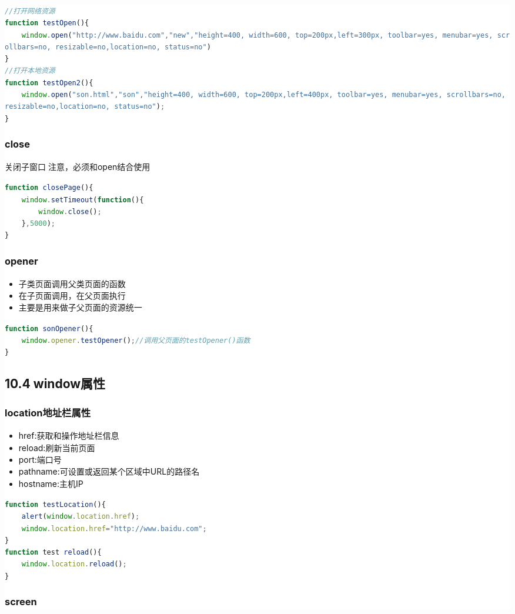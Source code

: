 ```javascript
//打开网络资源
function testOpen(){
	window.open("http://www.baidu.com","new","height=400, width=600, top=200px,left=300px, toolbar=yes, menubar=yes, scrollbars=no, resizable=no,location=no, status=no")
}
//打开本地资源
function testOpen2(){
	window.open("son.html","son","height=400, width=600, top=200px,left=400px, toolbar=yes, menubar=yes, scrollbars=no, resizable=no,location=no, status=no");
}
```

### close
关闭子窗口
	注意，必须和open结合使用

```javascript
function closePage(){
	window.setTimeout(function(){
		window.close();
	},5000);
}
```

### opener
- 子类页面调用父类页面的函数
- 在子页面调用，在父页面执行
- 主要是用来做子父页面的资源统一

```javascript
function sonOpener(){
	window.opener.testOpener();//调用父页面的testOpener()函数
}
```

## 10.4 window属性
### location地址栏属性
- href:获取和操作地址栏信息
- reload:刷新当前页面
- port:端口号
- pathname:可设置或返回某个区域中URL的路径名
- hostname:主机IP

```javascript
function testLocation(){
	alert(window.location.href);
	window.location.href="http://www.baidu.com";
}
function test reload(){
	window.location.reload();
}
```
### screen

